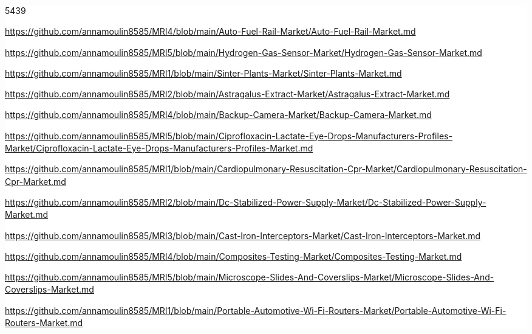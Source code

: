 5439</p><p><a href="https://github.com/annamoulin8585/MRI4/blob/main/Auto-Fuel-Rail-Market/Auto-Fuel-Rail-Market.md">https://github.com/annamoulin8585/MRI4/blob/main/Auto-Fuel-Rail-Market/Auto-Fuel-Rail-Market.md</a></p><p><a href="https://github.com/annamoulin8585/MRI5/blob/main/Hydrogen-Gas-Sensor-Market/Hydrogen-Gas-Sensor-Market.md">https://github.com/annamoulin8585/MRI5/blob/main/Hydrogen-Gas-Sensor-Market/Hydrogen-Gas-Sensor-Market.md</a></p><p><a href="https://github.com/annamoulin8585/MRI1/blob/main/Sinter-Plants-Market/Sinter-Plants-Market.md">https://github.com/annamoulin8585/MRI1/blob/main/Sinter-Plants-Market/Sinter-Plants-Market.md</a></p><p><a href="https://github.com/annamoulin8585/MRI2/blob/main/Astragalus-Extract-Market/Astragalus-Extract-Market.md">https://github.com/annamoulin8585/MRI2/blob/main/Astragalus-Extract-Market/Astragalus-Extract-Market.md</a></p><p><a href="https://github.com/annamoulin8585/MRI4/blob/main/Backup-Camera-Market/Backup-Camera-Market.md">https://github.com/annamoulin8585/MRI4/blob/main/Backup-Camera-Market/Backup-Camera-Market.md</a></p><p><a href="https://github.com/annamoulin8585/MRI5/blob/main/Ciprofloxacin-Lactate-Eye-Drops-Manufacturers-Profiles-Market/Ciprofloxacin-Lactate-Eye-Drops-Manufacturers-Profiles-Market.md">https://github.com/annamoulin8585/MRI5/blob/main/Ciprofloxacin-Lactate-Eye-Drops-Manufacturers-Profiles-Market/Ciprofloxacin-Lactate-Eye-Drops-Manufacturers-Profiles-Market.md</a></p><p><a href="https://github.com/annamoulin8585/MRI1/blob/main/Cardiopulmonary-Resuscitation-Cpr-Market/Cardiopulmonary-Resuscitation-Cpr-Market.md">https://github.com/annamoulin8585/MRI1/blob/main/Cardiopulmonary-Resuscitation-Cpr-Market/Cardiopulmonary-Resuscitation-Cpr-Market.md</a></p><p><a href="https://github.com/annamoulin8585/MRI2/blob/main/Dc-Stabilized-Power-Supply-Market/Dc-Stabilized-Power-Supply-Market.md">https://github.com/annamoulin8585/MRI2/blob/main/Dc-Stabilized-Power-Supply-Market/Dc-Stabilized-Power-Supply-Market.md</a></p><p><a href="https://github.com/annamoulin8585/MRI3/blob/main/Cast-Iron-Interceptors-Market/Cast-Iron-Interceptors-Market.md">https://github.com/annamoulin8585/MRI3/blob/main/Cast-Iron-Interceptors-Market/Cast-Iron-Interceptors-Market.md</a></p><p><a href="https://github.com/annamoulin8585/MRI4/blob/main/Composites-Testing-Market/Composites-Testing-Market.md">https://github.com/annamoulin8585/MRI4/blob/main/Composites-Testing-Market/Composites-Testing-Market.md</a></p><p><a href="https://github.com/annamoulin8585/MRI5/blob/main/Microscope-Slides-And-Coverslips-Market/Microscope-Slides-And-Coverslips-Market.md">https://github.com/annamoulin8585/MRI5/blob/main/Microscope-Slides-And-Coverslips-Market/Microscope-Slides-And-Coverslips-Market.md</a></p><p><a href="https://github.com/annamoulin8585/MRI1/blob/main/Portable-Automotive-Wi-Fi-Routers-Market/Portable-Automotive-Wi-Fi-Routers-Market.md">https://github.com/annamoulin8585/MRI1/blob/main/Portable-Automotive-Wi-Fi-Routers-Market/Portable-Automotive-Wi-Fi-Routers-Market.md</a></p>
